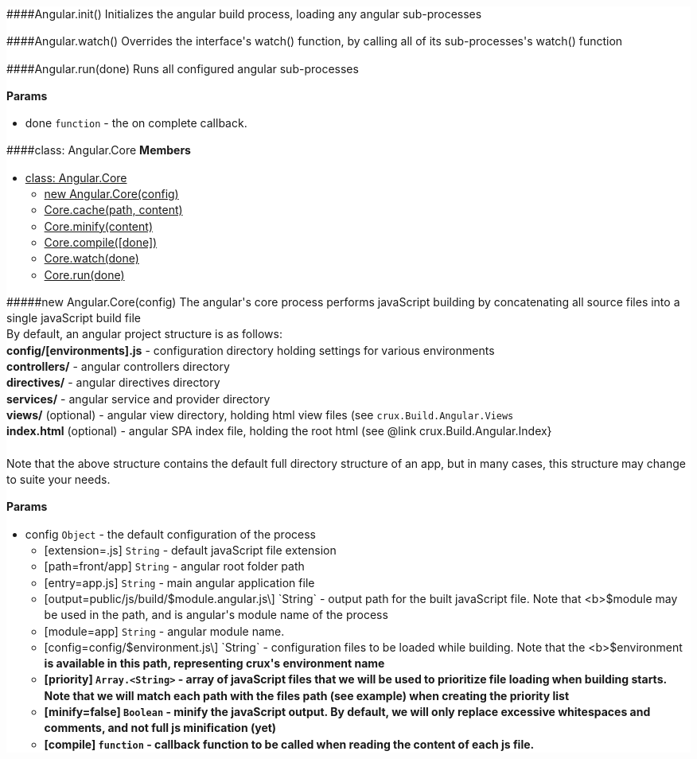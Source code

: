 <a name="crux.Build.Angular.init"></a>
####Angular.init()
Initializes the angular build process, loading any angular sub-processes<br/>

<a name="crux.Build.Angular.watch"></a>
####Angular.watch()
Overrides the interface's watch() function, by calling all of its sub-processes's watch() function

<a name="crux.Build.Angular.run"></a>
####Angular.run(done)
Runs all configured angular sub-processes

**Params**

- done `function` - the on complete callback.  

<a name="crux.Build.Angular.Core"></a>
####class: Angular.Core
**Members**

* [class: Angular.Core](#crux.Build.Angular.Core)
  * [new Angular.Core(config)](#new_crux.Build.Angular.Core)
  * [Core.cache(path, content)](#crux.Build.Angular.Core.cache)
  * [Core.minify(content)](#crux.Build.Angular.Core.minify)
  * [Core.compile([done])](#crux.Build.Angular.Core.compile)
  * [Core.watch(done)](#crux.Build.Angular.Core.watch)
  * [Core.run(done)](#crux.Build.Angular.Core.run)

<a name="new_crux.Build.Angular.Core"></a>
#####new Angular.Core(config)
The angular's core process performs javaScript building by concatenating all source files into a single javaScript build file<br/>
By default, an angular project structure is as follows: <br/>
<b>config/[environments].js</b> - configuration directory holding settings for various environments<br/>
<b>controllers/</b> - angular controllers directory<br/>
<b>directives/</b> - angular directives directory<br />
<b>services/</b> - angular service and provider directory<br/>
<b>views/</b> (optional) - angular view directory, holding html view files (see `crux.Build.Angular.Views`<br>
<b>index.html</b> (optional) - angular SPA index file, holding the root html (see @link crux.Build.Angular.Index}<br/><br/>
Note that the above structure contains the default full directory structure of an app, but in many cases, this structure may change to suite your needs.<br/>

**Params**

- config `Object` - the default configuration of the process  
  - \[extension=.js\] `String` - default javaScript file extension  
  - \[path=front/app\] `String` - angular root folder path  
  - \[entry=app.js\] `String` - main angular application file  
  - \[output=public/js/build/$module.angular.js\] `String` - output path for the built javaScript file. Note that <b>$module</b> may be used in the path, and is angular's module name of the process  
  - \[module=app\] `String` - angular module name.  
  - \[config=config/$environment.js\] `String` - configuration files to be loaded while building. Note that the <b>$environment<b/> is available in this path, representing crux's environment name  
  - \[priority\] `Array.<String>` - array of javaScript files that we will be used to prioritize file loading when building starts. Note that we will match each path with the files path (see example) when creating the priority list  
  - \[minify=false\] `Boolean` - minify the javaScript output. By default, we will only replace excessive whitespaces and comments, and not full js minification (yet)  
  - \[compile\] `function` - callback function to be called when reading the content of each js file.  
